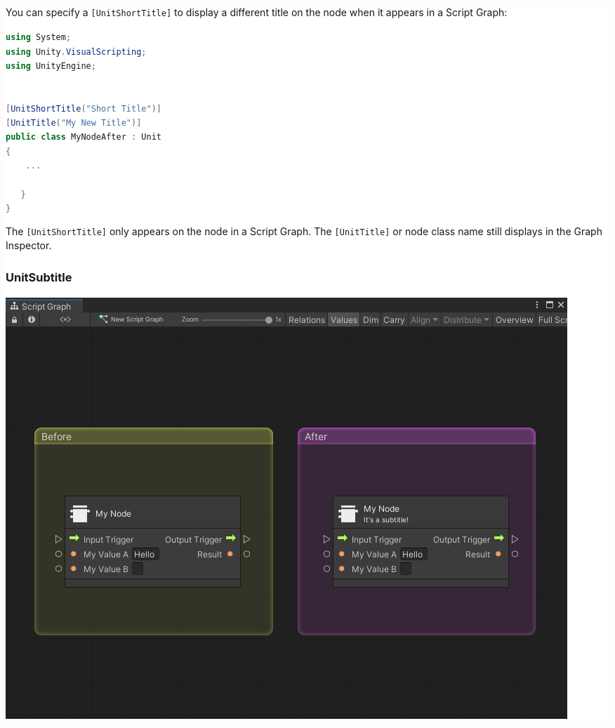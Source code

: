 You can specify a `[UnitShortTitle]` to display a different title on the node when it appears in a Script Graph:

```C#
using System;
using Unity.VisualScripting;
using UnityEngine;


[UnitShortTitle("Short Title")]
[UnitTitle("My New Title")]
public class MyNodeAfter : Unit
{
    ...

   }
}
```

The `[UnitShortTitle]` only appears on the node in a Script Graph. The `[UnitTitle]` or node class name still displays
in the Graph Inspector.

### UnitSubtitle

![An image of the Graph window. The opened Script Graph has two groups that each contain a single Custom C# node: a yellow Before group and a purple After group. In the Before group, the Custom C# node doesn't have a subtitle. In the After group, the Custom C# node has a subtitle of "It's a subtitle!" that displays underneath the node title.](images/vs-my-node-custom-node-subtitle.png)

